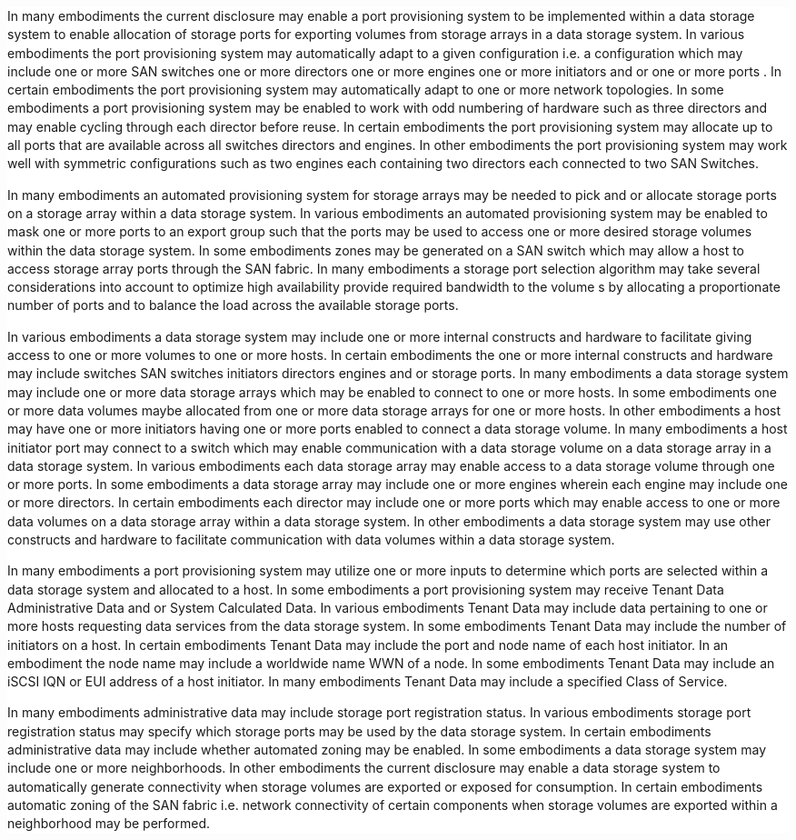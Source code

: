 In many embodiments the current disclosure may enable a port provisioning system to be implemented within a data storage system to enable allocation of storage ports for exporting volumes from storage arrays in a data storage system. In various embodiments the port provisioning system may automatically adapt to a given configuration i.e. a configuration which may include one or more SAN switches one or more directors one or more engines one or more initiators and or one or more ports . In certain embodiments the port provisioning system may automatically adapt to one or more network topologies. In some embodiments a port provisioning system may be enabled to work with odd numbering of hardware such as three directors and may enable cycling through each director before reuse. In certain embodiments the port provisioning system may allocate up to all ports that are available across all switches directors and engines. In other embodiments the port provisioning system may work well with symmetric configurations such as two engines each containing two directors each connected to two SAN Switches.

In many embodiments an automated provisioning system for storage arrays may be needed to pick and or allocate storage ports on a storage array within a data storage system. In various embodiments an automated provisioning system may be enabled to mask one or more ports to an export group such that the ports may be used to access one or more desired storage volumes within the data storage system. In some embodiments zones may be generated on a SAN switch which may allow a host to access storage array ports through the SAN fabric. In many embodiments a storage port selection algorithm may take several considerations into account to optimize high availability provide required bandwidth to the volume s by allocating a proportionate number of ports and to balance the load across the available storage ports.

In various embodiments a data storage system may include one or more internal constructs and hardware to facilitate giving access to one or more volumes to one or more hosts. In certain embodiments the one or more internal constructs and hardware may include switches SAN switches initiators directors engines and or storage ports. In many embodiments a data storage system may include one or more data storage arrays which may be enabled to connect to one or more hosts. In some embodiments one or more data volumes maybe allocated from one or more data storage arrays for one or more hosts. In other embodiments a host may have one or more initiators having one or more ports enabled to connect a data storage volume. In many embodiments a host initiator port may connect to a switch which may enable communication with a data storage volume on a data storage array in a data storage system. In various embodiments each data storage array may enable access to a data storage volume through one or more ports. In some embodiments a data storage array may include one or more engines wherein each engine may include one or more directors. In certain embodiments each director may include one or more ports which may enable access to one or more data volumes on a data storage array within a data storage system. In other embodiments a data storage system may use other constructs and hardware to facilitate communication with data volumes within a data storage system.

In many embodiments a port provisioning system may utilize one or more inputs to determine which ports are selected within a data storage system and allocated to a host. In some embodiments a port provisioning system may receive Tenant Data Administrative Data and or System Calculated Data. In various embodiments Tenant Data may include data pertaining to one or more hosts requesting data services from the data storage system. In some embodiments Tenant Data may include the number of initiators on a host. In certain embodiments Tenant Data may include the port and node name of each host initiator. In an embodiment the node name may include a worldwide name WWN of a node. In some embodiments Tenant Data may include an iSCSI IQN or EUI address of a host initiator. In many embodiments Tenant Data may include a specified Class of Service.

In many embodiments administrative data may include storage port registration status. In various embodiments storage port registration status may specify which storage ports may be used by the data storage system. In certain embodiments administrative data may include whether automated zoning may be enabled. In some embodiments a data storage system may include one or more neighborhoods. In other embodiments the current disclosure may enable a data storage system to automatically generate connectivity when storage volumes are exported or exposed for consumption. In certain embodiments automatic zoning of the SAN fabric i.e. network connectivity of certain components when storage volumes are exported within a neighborhood may be performed.
